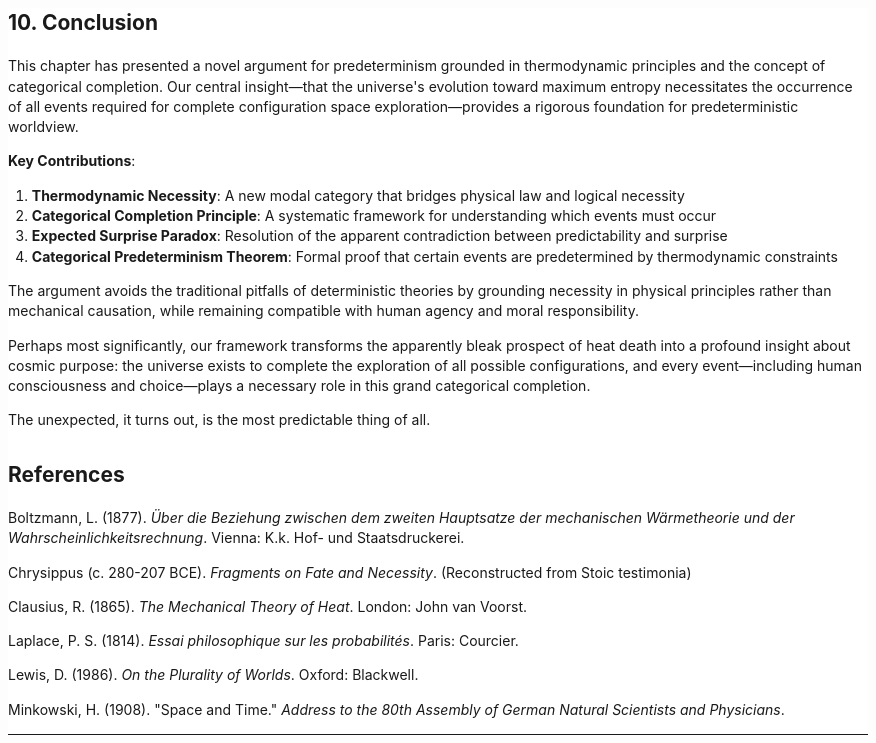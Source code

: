 ## 10. Conclusion

This chapter has presented a novel argument for predeterminism grounded in thermodynamic principles and the concept of categorical completion. Our central insight—that the universe's evolution toward maximum entropy necessitates the occurrence of all events required for complete configuration space exploration—provides a rigorous foundation for predeterministic worldview.

**Key Contributions**:

1. **Thermodynamic Necessity**: A new modal category that bridges physical law and logical necessity
2. **Categorical Completion Principle**: A systematic framework for understanding which events must occur
3. **Expected Surprise Paradox**: Resolution of the apparent contradiction between predictability and surprise
4. **Categorical Predeterminism Theorem**: Formal proof that certain events are predetermined by thermodynamic constraints

The argument avoids the traditional pitfalls of deterministic theories by grounding necessity in physical principles rather than mechanical causation, while remaining compatible with human agency and moral responsibility.

Perhaps most significantly, our framework transforms the apparently bleak prospect of heat death into a profound insight about cosmic purpose: the universe exists to complete the exploration of all possible configurations, and every event—including human consciousness and choice—plays a necessary role in this grand categorical completion.

The unexpected, it turns out, is the most predictable thing of all.

## References

Boltzmann, L. (1877). *Über die Beziehung zwischen dem zweiten Hauptsatze der mechanischen Wärmetheorie und der Wahrscheinlichkeitsrechnung*. Vienna: K.k. Hof- und Staatsdruckerei.

Chrysippus (c. 280-207 BCE). *Fragments on Fate and Necessity*. (Reconstructed from Stoic testimonia)

Clausius, R. (1865). *The Mechanical Theory of Heat*. London: John van Voorst.

Laplace, P. S. (1814). *Essai philosophique sur les probabilités*. Paris: Courcier.

Lewis, D. (1986). *On the Plurality of Worlds*. Oxford: Blackwell.

Minkowski, H. (1908). "Space and Time." *Address to the 80th Assembly of German Natural Scientists and Physicians*.

---
